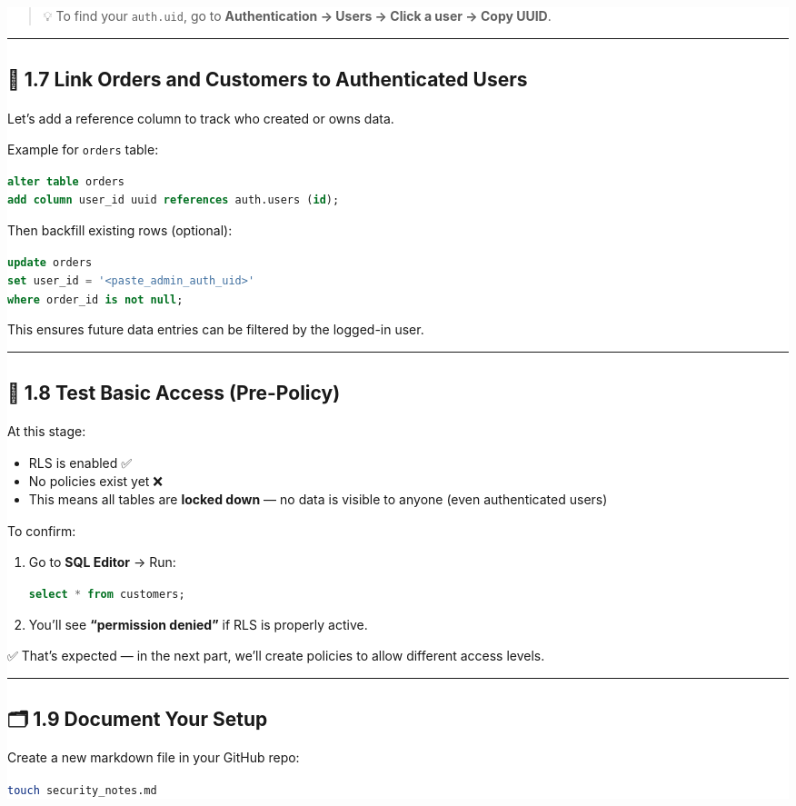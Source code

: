 > 💡 To find your `auth.uid`, go to **Authentication → Users → Click a user → Copy UUID**.

---

## 🧮 **1.7 Link Orders and Customers to Authenticated Users**

Let’s add a reference column to track who created or owns data.

Example for `orders` table:

```sql
alter table orders
add column user_id uuid references auth.users (id);
```

Then backfill existing rows (optional):

```sql
update orders
set user_id = '<paste_admin_auth_uid>'
where order_id is not null;
```

This ensures future data entries can be filtered by the logged-in user.

---

## 🔐 **1.8 Test Basic Access (Pre-Policy)**

At this stage:

* RLS is enabled ✅
* No policies exist yet ❌
* This means all tables are **locked down** — no data is visible to anyone (even authenticated users)

To confirm:

1. Go to **SQL Editor** → Run:

   ```sql
   select * from customers;
   ```
2. You’ll see **“permission denied”** if RLS is properly active.

✅ That’s expected — in the next part, we’ll create policies to allow different access levels.

---

## 🗂️ **1.9 Document Your Setup**

Create a new markdown file in your GitHub repo:

```bash
touch security_notes.md
```
